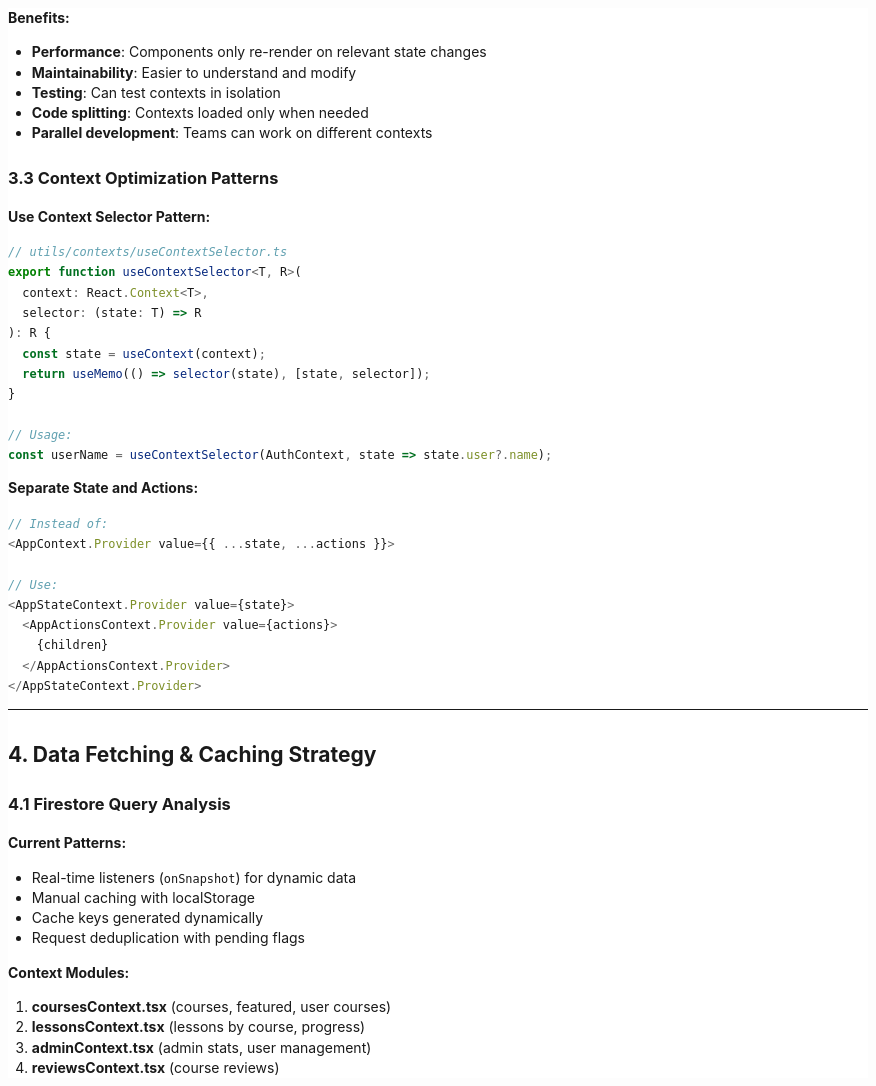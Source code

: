 **Benefits:**
- **Performance**: Components only re-render on relevant state changes
- **Maintainability**: Easier to understand and modify
- **Testing**: Can test contexts in isolation
- **Code splitting**: Contexts loaded only when needed
- **Parallel development**: Teams can work on different contexts

### 3.3 Context Optimization Patterns

**Use Context Selector Pattern:**
```typescript
// utils/contexts/useContextSelector.ts
export function useContextSelector<T, R>(
  context: React.Context<T>,
  selector: (state: T) => R
): R {
  const state = useContext(context);
  return useMemo(() => selector(state), [state, selector]);
}

// Usage:
const userName = useContextSelector(AuthContext, state => state.user?.name);
```

**Separate State and Actions:**
```typescript
// Instead of:
<AppContext.Provider value={{ ...state, ...actions }}>

// Use:
<AppStateContext.Provider value={state}>
  <AppActionsContext.Provider value={actions}>
    {children}
  </AppActionsContext.Provider>
</AppStateContext.Provider>
```

---

## 4. Data Fetching & Caching Strategy

### 4.1 Firestore Query Analysis

**Current Patterns:**
- Real-time listeners (`onSnapshot`) for dynamic data
- Manual caching with localStorage
- Cache keys generated dynamically
- Request deduplication with pending flags

**Context Modules:**
1. **coursesContext.tsx** (courses, featured, user courses)
2. **lessonsContext.tsx** (lessons by course, progress)
3. **adminContext.tsx** (admin stats, user management)
4. **reviewsContext.tsx** (course reviews)
